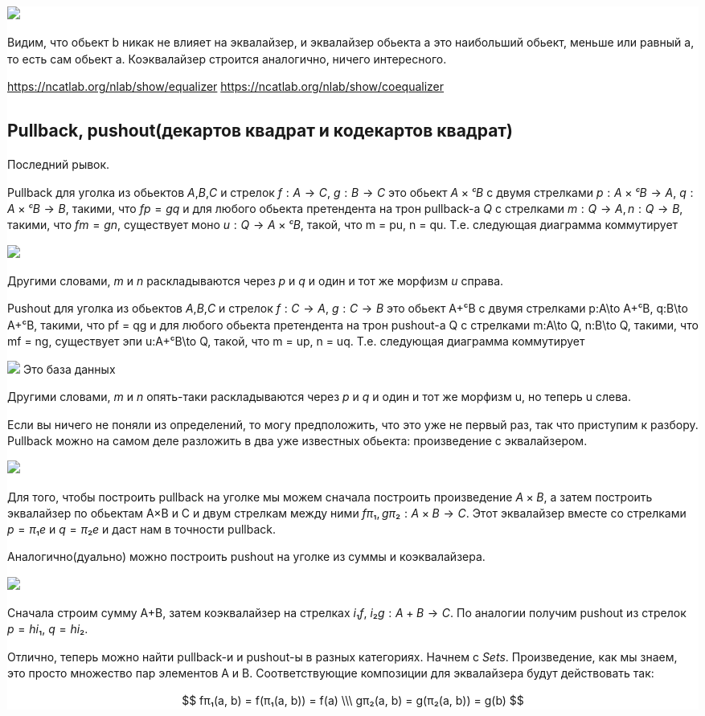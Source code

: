 ![](/static/img/62EBUqU7hIk.jpg)

Видим, что обьект b никак не влияет на эквалайзер, и эквалайзер обьекта a это наибольший обьект, меньше или равный a, то есть сам обьект a. Коэквалайзер строится аналогично, ничего интересного.

https://ncatlab.org/nlab/show/equalizer
https://ncatlab.org/nlab/show/coequalizer


## Pullback, pushout(декартов квадрат и кодекартов квадрат)

Последний рывок.

Pullback для уголка из обьектов $A$,$B$,$C$ и стрелок $f:A\to C$, $g:B\to C$ это обьект $A×ᶜB$ с двумя стрелками $p:A×ᶜB\to A$, $q:A×ᶜB\to B$, такими, что $fp = gq$ и для любого обьекта претендента на трон pullback-a $Q$ с стрелками $m:Q\to A, n:Q\to B$, такими, что $fm = gn$, существует моно $u:Q\to A×ᶜB$, такой, что m = pu, n = qu. Т.е. следующая диаграмма коммутирует

![](/static/img/2bsmO7xvw20.jpg)

Другими словами, $m$ и $n$ раскладываются через $p$ и $q$ и один и тот же морфизм $u$ справа.

Pushout для уголка из обьектов $A$,$B$,$C$ и стрелок $f:C\to A$, $g:C\to B$ это обьект A+ᶜB с двумя стрелками p:A\to A+ᶜB, q:B\to A+ᶜB, такими, что pf = qg и для любого обьекта претендента на трон pushout-a Q с стрелками m:A\to Q, n:B\to Q, такими, что mf = ng, существует эпи u:A+ᶜB\to Q, такой, что m = up, n = uq. Т.е. следующая диаграмма коммутирует

![](/static/img/2CBVSANP5pY.jpg)
Это база данных

Другими словами, $m$ и $n$ опять-таки раскладываются через $p$ и $q$ и один и тот же морфизм u, но теперь u слева.

Если вы ничего не поняли из определений, то могу предположить, что это уже не первый раз, так что приступим к разбору. Pullback можно на самом деле разложить в два уже известных обьекта: произведение с эквалайзером.

![](/static/img/vNnO6EZLYVE.jpg)

Для того, чтобы построить pullback на уголке мы можем сначала построить произведение $A×B$, а затем построить эквалайзер по обьектам A×B и C и двум стрелкам между ними $fπ₁, gπ₂:A×B\to C$. Этот эквалайзер вместе со стрелками
$p = π₁e$ и $q = π₂e$ и даст нам в точности pullback.

Аналогично(дуально) можно построить pushout на уголке из суммы и коэквалайзера.

![](/static/img/2fwT6uaj_ho.jpg)

Сначала строим сумму A+B, затем коэквалайзер на стрелках $i₁f$, $i₂g:A+B\to C$. По аналогии получим pushout из стрелок $p = hi₁$, $q = hi₂$.

Отлично, теперь можно найти pullback-и и pushout-ы в разных категориях. Начнем с $Sets$. Произведение, как мы знаем, это просто множество пар элементов A и B. Соответствующие композиции для эквалайзера будут действовать так:

$$
fπ₁(a, b) = f(π₁(a, b)) = f(a) \\\
gπ₂(a, b) = g(π₂(a, b)) = g(b)
$$
